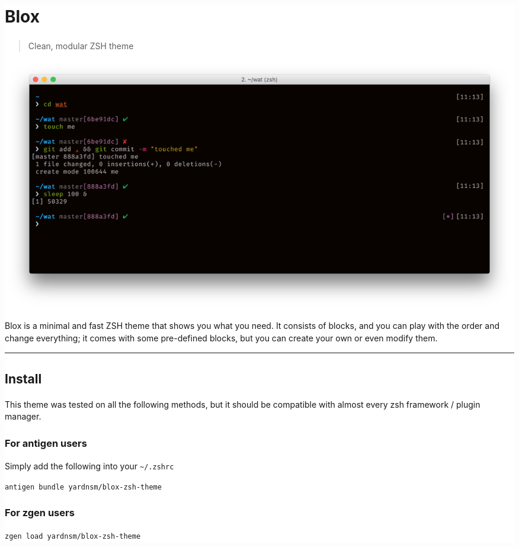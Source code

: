# Blox

> Clean, modular ZSH theme

![](./.github/terminal.png)

Blox is a minimal and fast ZSH theme that shows you what you need. It consists of blocks, and you
can play with the order and change everything; it comes with some pre-defined blocks, but you can
create your own or even modify them.

---

## Install

This theme was tested on all the following methods, but it should be compatible with almost every
zsh framework / plugin manager.

### For antigen users

Simply add the following into your `~/.zshrc`

```console
antigen bundle yardnsm/blox-zsh-theme
```

### For zgen users

```console
zgen load yardnsm/blox-zsh-theme
```

